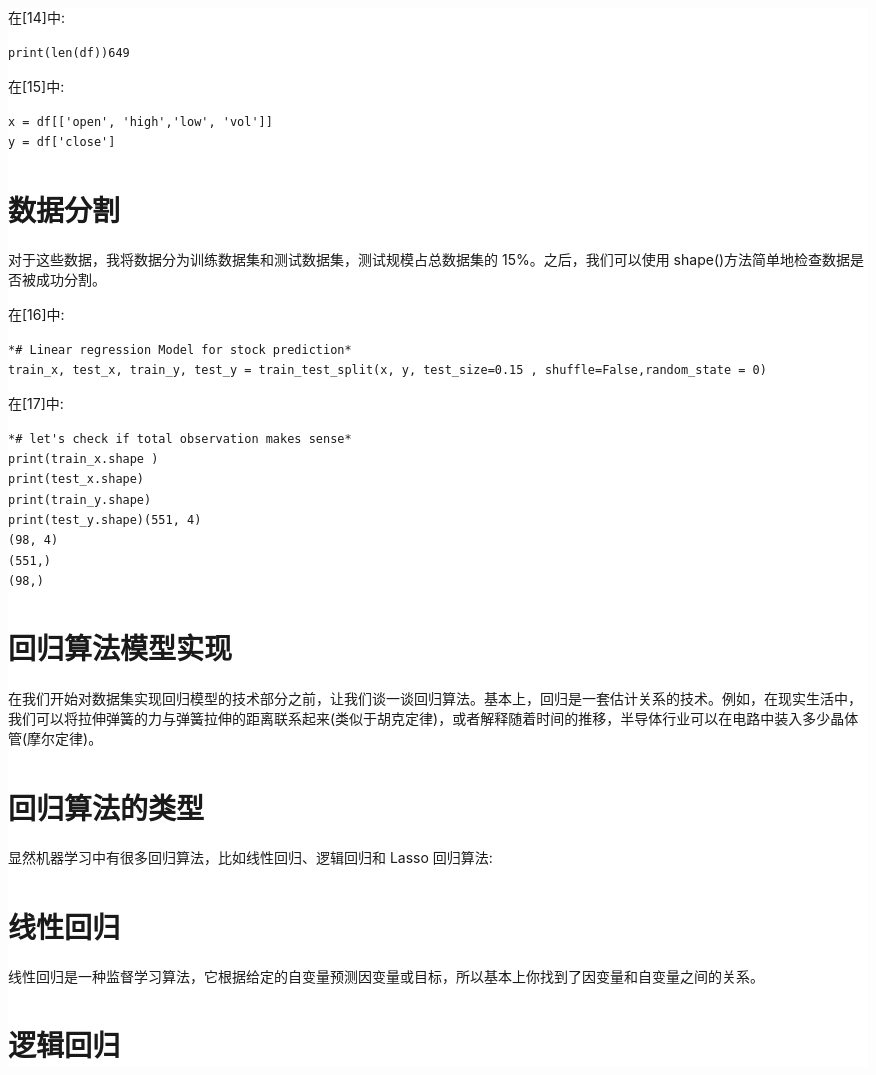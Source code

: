 在[14]中:

```
print(len(df))649
```

在[15]中:

```
x = df[['open', 'high','low', 'vol']]
y = df['close']
```

# 数据分割

对于这些数据，我将数据分为训练数据集和测试数据集，测试规模占总数据集的 15%。之后，我们可以使用 shape()方法简单地检查数据是否被成功分割。

在[16]中:

```
*# Linear regression Model for stock prediction* 
train_x, test_x, train_y, test_y = train_test_split(x, y, test_size=0.15 , shuffle=False,random_state = 0)
```

在[17]中:

```
*# let's check if total observation makes sense*
print(train_x.shape )
print(test_x.shape)
print(train_y.shape)
print(test_y.shape)(551, 4)
(98, 4)
(551,)
(98,)
```

# 回归算法模型实现

在我们开始对数据集实现回归模型的技术部分之前，让我们谈一谈回归算法。基本上，回归是一套估计关系的技术。例如，在现实生活中，我们可以将拉伸弹簧的力与弹簧拉伸的距离联系起来(类似于胡克定律)，或者解释随着时间的推移，半导体行业可以在电路中装入多少晶体管(摩尔定律)。

# **回归算法的类型**

显然机器学习中有很多回归算法，比如线性回归、逻辑回归和 Lasso 回归算法:

# **线性回归**

线性回归是一种监督学习算法，它根据给定的自变量预测因变量或目标，所以基本上你找到了因变量和自变量之间的关系。

# **逻辑回归**
